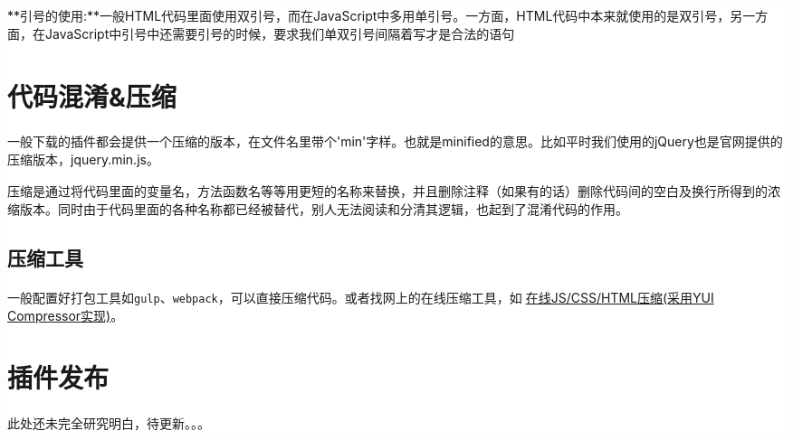 **引号的使用:**一般HTML代码里面使用双引号，而在JavaScript中多用单引号。一方面，HTML代码中本来就使用的是双引号，另一方面，在JavaScript中引号中还需要引号的时候，要求我们单双引号间隔着写才是合法的语句

# 代码混淆&压缩
一般下载的插件都会提供一个压缩的版本，在文件名里带个'min'字样。也就是minified的意思。比如平时我们使用的jQuery也是官网提供的压缩版本，jquery.min.js。

压缩是通过将代码里面的变量名，方法函数名等等用更短的名称来替换，并且删除注释（如果有的话）删除代码间的空白及换行所得到的浓缩版本。同时由于代码里面的各种名称都已经被替代，别人无法阅读和分清其逻辑，也起到了混淆代码的作用。

## 压缩工具
一般配置好打包工具如`gulp`、`webpack`，可以直接压缩代码。或者找网上的在线压缩工具，如 [在线JS/CSS/HTML压缩(采用YUI Compressor实现)](http://tool.oschina.net/jscompress)。

# 插件发布

此处还未完全研究明白，待更新。。。